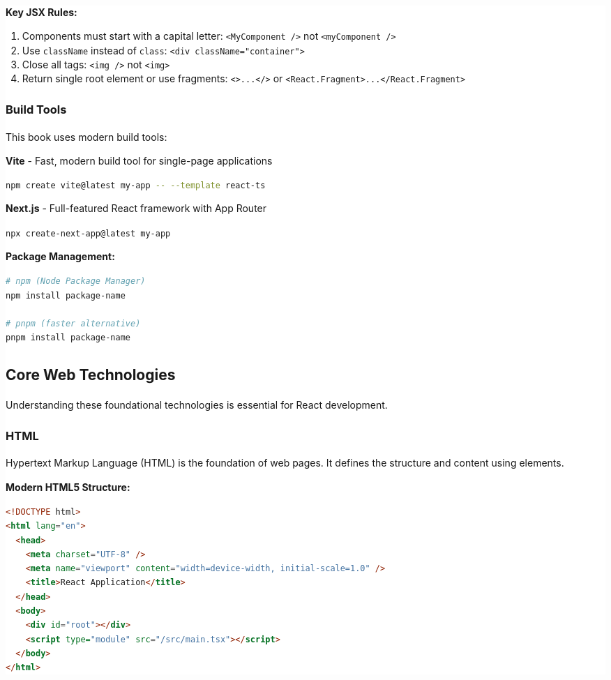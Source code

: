 **Key JSX Rules:**

1. Components must start with a capital letter: `<MyComponent />` not `<myComponent />`
2. Use `className` instead of `class`: `<div className="container">`
3. Close all tags: `<img />` not `<img>`
4. Return single root element or use fragments: `<>...</>` or `<React.Fragment>...</React.Fragment>`

### Build Tools

This book uses modern build tools:

**Vite** - Fast, modern build tool for single-page applications

```bash
npm create vite@latest my-app -- --template react-ts
```

**Next.js** - Full-featured React framework with App Router

```bash
npx create-next-app@latest my-app
```

**Package Management:**

```bash
# npm (Node Package Manager)
npm install package-name

# pnpm (faster alternative)
pnpm install package-name
```

## Core Web Technologies

Understanding these foundational technologies is essential for React development.

### HTML

Hypertext Markup Language (HTML) is the foundation of web pages. It defines the structure and content using elements.

**Modern HTML5 Structure:**

```html
<!DOCTYPE html>
<html lang="en">
  <head>
    <meta charset="UTF-8" />
    <meta name="viewport" content="width=device-width, initial-scale=1.0" />
    <title>React Application</title>
  </head>
  <body>
    <div id="root"></div>
    <script type="module" src="/src/main.tsx"></script>
  </body>
</html>
```
